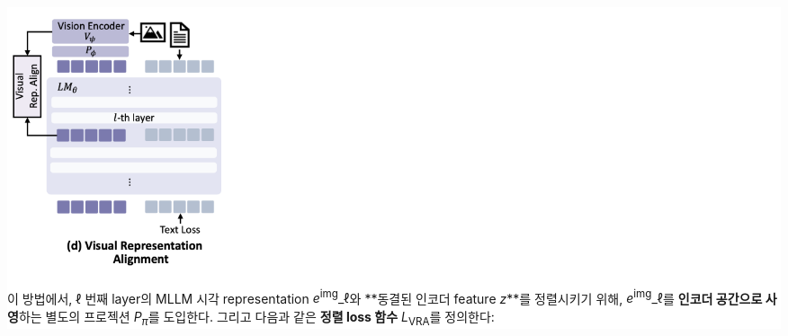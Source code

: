 <img src="/assets/img/2025-09-17-VIRAL/screenshot-8091300.png" alt="screenshot-8091300" style="zoom:33%;" />

이 방법에서, $\ell$ 번째 layer의 MLLM 시각 representation $e^{\text{img}}\_{\ell}$와 **동결된 인코더 feature $z$**를 정렬시키기 위해, $e^{\text{img}}\_{\ell}$를 **인코더 공간으로 사영**하는 별도의 프로젝션 $P_{\pi}$를 도입한다. 그리고 다음과 같은 **정렬 loss 함수** $L_{\mathrm{VRA}}$를 정의한다:


